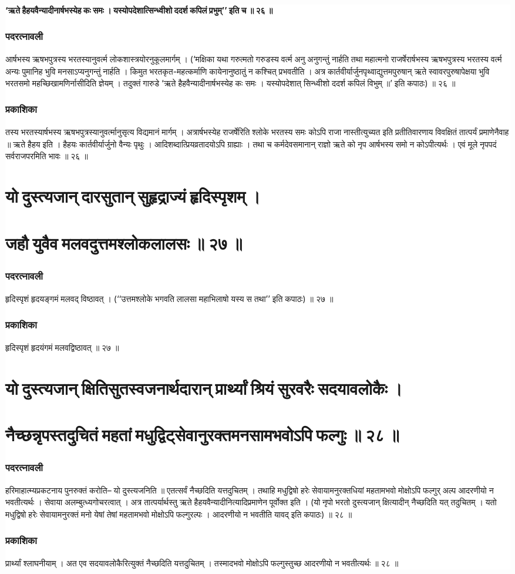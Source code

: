 **‘ऋते हैहयवैन्यादीनार्षभस्येह कः समः । यस्योपदेशात्सिन्ध्वीशो ददर्श कपिलं प्रभुम्’’ इति च ॥ २६ ॥**

### **पदरत्नावली**

आर्षभस्य ऋषभपुत्रस्य भरतस्यानुवर्त्म लोकशास्त्रयोरनुकूलमार्गम् । (‘मक्षिका यथा गरुत्मतो गरुडस्य वर्त्म अनु अनुगन्तुं नार्हति तथा महात्मनो राजर्षेरार्षभस्य ऋषभपुत्रस्य भरतस्य वर्त्म अन्यः पुमानिह भुवि मनसाऽप्यनुगन्तुं नार्हति । किमुत भरतकृत-महत्कर्माणि कायेनानुष्ठातुं न कश्चित् प्रभवतीति । अत्र कार्तवीर्यार्जुनपृथ्वाद्युत्तमपुरुषान् ऋते स्वावरपुरुषापेक्षया भुवि भरतसमो महच्छिखामणिर्नासीदिति ज्ञेयम् । तदुक्तं गारुडे ‘ऋते हैहवैन्यादीनार्षभस्येह कः समः । यस्योपदेशात् सिन्ध्वीशो ददर्श कपिलं विभुम् ॥’ इति कपाठः) ॥ २६ ॥

### **प्रकाशिका**

तस्य भरतस्यार्षभस्य ऋषभपुत्रस्यानुवर्त्मानुसृत्य विद्यमानं मार्गम् । अत्रार्षभस्येह राजर्षेरिति श्लोके भरतस्य समः कोऽपि राजा नास्तीत्युच्यत इति प्रतीतिवारणाय विवक्षितं तात्पर्यं प्रमाणेनैवाह ॥ ऋते हैहय इति । हैहयः कार्तवीर्यार्जुनो वैन्यः पृथुः । आदिशब्दात्प्रियव्रतादयोऽपि ग्राह्याः । तथा च कर्मदेवसमानान् राज्ञो ऋते को नृप आर्षभस्य समो न कोऽपीत्यर्थः । एवं मूले नृपपदं सर्वराजपरमिति भावः ॥ २६ ॥

# **यो दुस्त्यजान् दारसुतान् सुहृद्राज्यं हृदिस्पृशम् ।**

# **जहौ युवैव मलवदुत्तमश्लोकलालसः ॥ २७ ॥**

### **पदरत्नावली**

हृदिस्पृशं हृदयङ्गमं मलवद् विष्ठावत् । (‘‘उत्तमश्लोके भगवति लालसा महाभिलाषो यस्य स तथा’’ इति कपाठः) ॥ २७ ॥

### **प्रकाशिका**

हृदिस्पृशं हृदयंगमं मलवद्विष्ठावत् ॥ २७ ॥

# **यो दुस्त्यजान् क्षितिसुतस्वजनार्थदारान् प्रार्थ्यां श्रियं सुरवरैः सदयावलोकैः ।**

# **नैच्छन्नृपस्तदुचितं महतां मधुद्विट्सेवानुरक्तमनसामभवोऽपि फल्गुः ॥ २८ ॥**

### **पदरत्नावली**

हरिमाहात्म्यप्रकटनाय पुनरुक्तं करोति– यो दुस्त्यजनिति ॥ एतत्सर्वं नैच्छदिति यत्तदुचितम् । तथाहि मधुद्विषो हरेः सेवायामनुरक्तधियां महतामभवो मोक्षोऽपि फल्गुर् अल्प आदरणीयो न भवतीत्यर्थः । सेवाया अलम्बुत्ध्यगोचरत्वात् । अत्र तात्पर्यार्थस्तु ऋते हैहयवैन्यादीनित्यादिप्रमाणेन पूर्वोक्त इति । (यो नृपो भरतो दुस्त्यजान् क्षित्यादीन् नैच्छदिति यत् तदुचितम् । यतो मधुद्विषो हरेः सेवायामनुरक्तं मनो येषां तेषां महतामभवो मोक्षोऽपि फल्गुरल्पः । आदरणीयो न भवतीति यावद् इति कपाठः) ॥ २८ ॥

### **प्रकाशिका**

प्रार्थ्यां श्लाघनीयाम् । अत एव सदयावलोकैरित्युक्तं नैच्छदिति यत्तदुचितम् । तस्मादभवो मोक्षोऽपि फल्गुस्तुच्छ आदरणीयो न भवतीत्यर्थः ॥ २८ ॥
